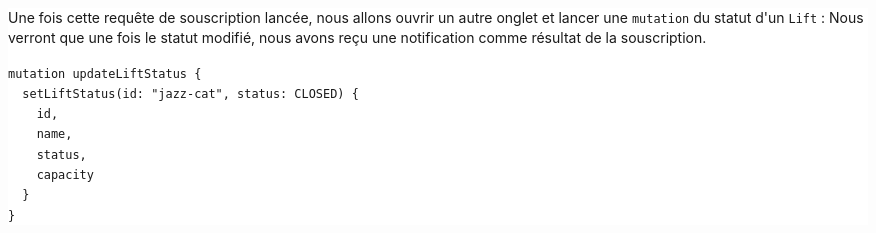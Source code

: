 Une fois cette requête de souscription lancée, nous allons ouvrir un autre onglet et lancer une `mutation` du statut d'un `Lift` : Nous verront que une fois le statut modifié, nous avons reçu une notification comme résultat de la souscription.
```
mutation updateLiftStatus {
  setLiftStatus(id: "jazz-cat", status: CLOSED) {
    id,
    name,
    status,
    capacity
  }
}
```